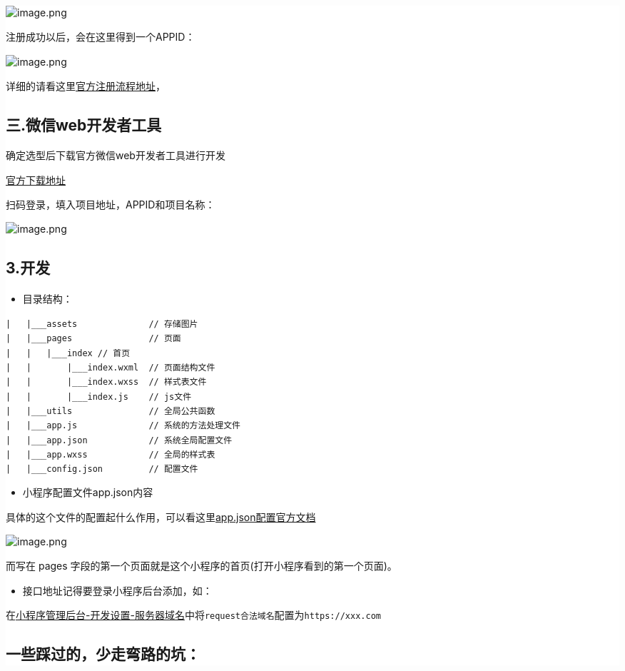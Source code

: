 ![image.png](https://user-gold-cdn.xitu.io/2018/2/26/161d01cc64407960?w=1232&h=741&f=png&s=89385)

注册成功以后，会在这里得到一个APPID：

![image.png](http://upload-images.jianshu.io/upload_images/165092-261bd603b7c40616.png?imageMogr2/auto-orient/strip%7CimageView2/2/w/1240)

详细的请看这里[官方注册流程地址](https://mp.weixin.qq.com/debug/wxadoc/introduction/index.html?t=201828)，


## 三.微信web开发者工具

确定选型后下载官方微信web开发者工具进行开发

[官方下载地址](https://mp.weixin.qq.com/debug/wxadoc/dev/devtools/uplog.html)

扫码登录，填入项目地址，APPID和项目名称：

![image.png](http://upload-images.jianshu.io/upload_images/165092-033dddd199a791af.png?imageMogr2/auto-orient/strip%7CimageView2/2/w/1240)

## 3.开发

* 目录结构：

```
|	|___assets 				// 存储图片
|	|___pages  				// 页面
|	|	|___index // 首页
|   |		|___index.wxml  // 页面结构文件
|	|		|___index.wxss  // 样式表文件
|	|		|___index.js    // js文件
|	|___utils 				// 全局公共函数
|	|___app.js   			// 系统的方法处理文件
|	|___app.json 			// 系统全局配置文件
|	|___app.wxss 			// 全局的样式表
|	|___config.json 		// 配置文件

```

* 小程序配置文件app.json内容

具体的这个文件的配置起什么作用，可以看这里[app.json配置官方文档](https://mp.weixin.qq.com/debug/wxadoc/dev/quickstart/basic/file.html#JSON-%E9%85%8D%E7%BD%AE)

![image.png](http://upload-images.jianshu.io/upload_images/165092-0fbe2c509179085c.png?imageMogr2/auto-orient/strip%7CimageView2/2/w/1240)

而写在 pages 字段的第一个页面就是这个小程序的首页(打开小程序看到的第一个页面)。

* 接口地址记得要登录小程序后台添加，如：

在[小程序管理后台-开发设置-服务器域名](https://link.juejin.im/?target=https%3A%2F%2Fmp.weixin.qq.com%2Fwxopen%2Fdevprofile%3Faction%3Dget_profile%26token%3D1316597147%26lang%3Dzh_CN)中将`request合法域名`配置为`https://xxx.com`

## 一些踩过的，少走弯路的坑：
